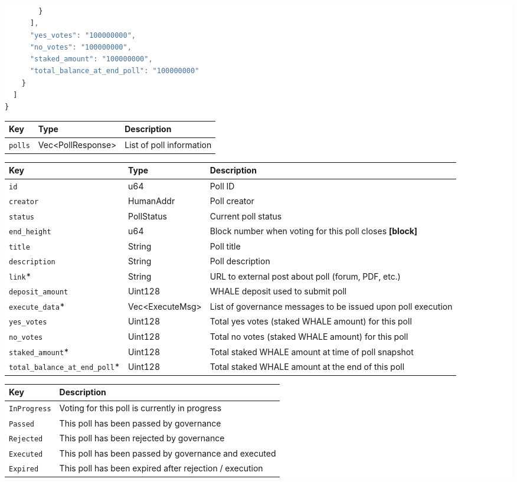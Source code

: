 ```javascript
        }
      ], 
      "yes_votes": "100000000", 
      "no_votes": "100000000", 
      "staked_amount": "100000000", 
      "total_balance_at_end_poll": "100000000" 
    }
  ]
}
```

| Key | Type | Description |
| :--- | :--- | :--- |
| `polls` | Vec&lt;PollResponse&gt; | List of poll information |

| Key | Type | Description |
| :--- | :--- | :--- |
| `id` | u64 | Poll ID |
| `creator` | HumanAddr | Poll creator |
| `status` | PollStatus | Current poll status |
| `end_height` | u64 | Block number when voting for this poll closes **\[block\]** |
| `title` | String | Poll title |
| `description` | String | Poll description |
| `link`\* | String | URL to external post about poll \(forum, PDF, etc.\) |
| `deposit_amount` | Uint128 | WHALE deposit used to submit poll |
| `execute_data`\* | Vec&lt;ExecuteMsg&gt; | List of governance messages to be issued upon poll execution |
| `yes_votes` | Uint128 | Total yes votes \(staked WHALE amount\) for this poll |
| `no_votes` | Uint128 | Total no votes \(staked WHALE amount\) for this poll |
| `staked_amount`\* | Uint128 | Total staked WHALE amount at time of poll snapshot |
| `total_balance_at_end_poll`\* | Uint128 | Total staked WHALE amount at the end of this poll |

| Key | Description |
| :--- | :--- |
| `InProgress` | Voting for this poll is currently in progress |
| `Passed` | This poll has been passed by governance |
| `Rejected` | This poll has been rejected by governance |
| `Executed` | This poll has been passed by governance and executed |
| `Expired` | This poll has been expired after rejection / execution |
